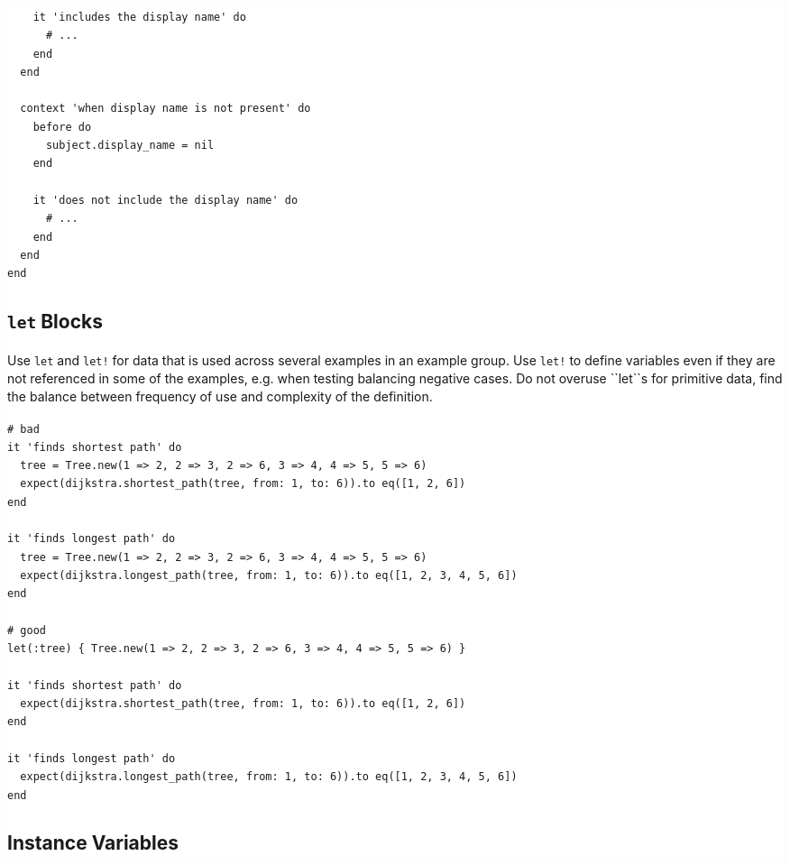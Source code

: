         it 'includes the display name' do
          # ...
        end
      end

      context 'when display name is not present' do
        before do
          subject.display_name = nil
        end

        it 'does not include the display name' do
          # ...
        end
      end
    end

## `let` Blocks

Use `let` and `let!` for data that is used across several examples in an example group. Use `let!` to define variables even if they are not referenced in some of the examples, e.g. when testing balancing negative cases. Do not overuse \`\`let\`\`s for primitive data, find the balance between frequency of use and complexity of the definition.

    # bad
    it 'finds shortest path' do
      tree = Tree.new(1 => 2, 2 => 3, 2 => 6, 3 => 4, 4 => 5, 5 => 6)
      expect(dijkstra.shortest_path(tree, from: 1, to: 6)).to eq([1, 2, 6])
    end

    it 'finds longest path' do
      tree = Tree.new(1 => 2, 2 => 3, 2 => 6, 3 => 4, 4 => 5, 5 => 6)
      expect(dijkstra.longest_path(tree, from: 1, to: 6)).to eq([1, 2, 3, 4, 5, 6])
    end

    # good
    let(:tree) { Tree.new(1 => 2, 2 => 3, 2 => 6, 3 => 4, 4 => 5, 5 => 6) }

    it 'finds shortest path' do
      expect(dijkstra.shortest_path(tree, from: 1, to: 6)).to eq([1, 2, 6])
    end

    it 'finds longest path' do
      expect(dijkstra.longest_path(tree, from: 1, to: 6)).to eq([1, 2, 3, 4, 5, 6])
    end

## Instance Variables
